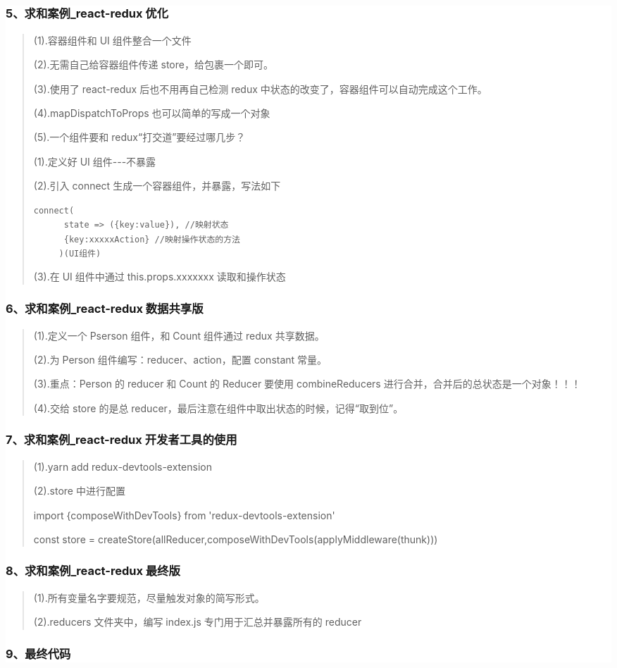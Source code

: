 ### 5、求和案例\_react-redux 优化

> (1).容器组件和 UI 组件整合一个文件
>
> (2).无需自己给容器组件传递 store，给包裹一个即可。
>
> (3).使用了 react-redux 后也不用再自己检测 redux 中状态的改变了，容器组件可以自动完成这个工作。
>
> (4).mapDispatchToProps 也可以简单的写成一个对象
>
> (5).一个组件要和 redux“打交道”要经过哪几步？
>
> (1).定义好 UI 组件---不暴露
>
> (2).引入 connect 生成一个容器组件，并暴露，写法如下
>
> ```
> connect(
>       state => ({key:value}), //映射状态
>       {key:xxxxxAction} //映射操作状态的方法
>      )(UI组件)
> ```
>
> (3).在 UI 组件中通过 this.props.xxxxxxx 读取和操作状态

### 6、求和案例\_react-redux 数据共享版

> (1).定义一个 Pserson 组件，和 Count 组件通过 redux 共享数据。
>
> (2).为 Person 组件编写：reducer、action，配置 constant 常量。
>
> (3).重点：Person 的 reducer 和 Count 的 Reducer 要使用 combineReducers 进行合并，合并后的总状态是一个对象！！！
>
> (4).交给 store 的是总 reducer，最后注意在组件中取出状态的时候，记得“取到位”。

### 7、求和案例\_react-redux 开发者工具的使用

> (1).yarn add redux-devtools-extension
>
> (2).store 中进行配置
>
> import {composeWithDevTools} from 'redux-devtools-extension'
>
> const store = createStore(allReducer,composeWithDevTools(applyMiddleware(thunk)))

### 8、求和案例\_react-redux 最终版

> (1).所有变量名字要规范，尽量触发对象的简写形式。
>
> (2).reducers 文件夹中，编写 index.js 专门用于汇总并暴露所有的 reducer

### 9、最终代码
